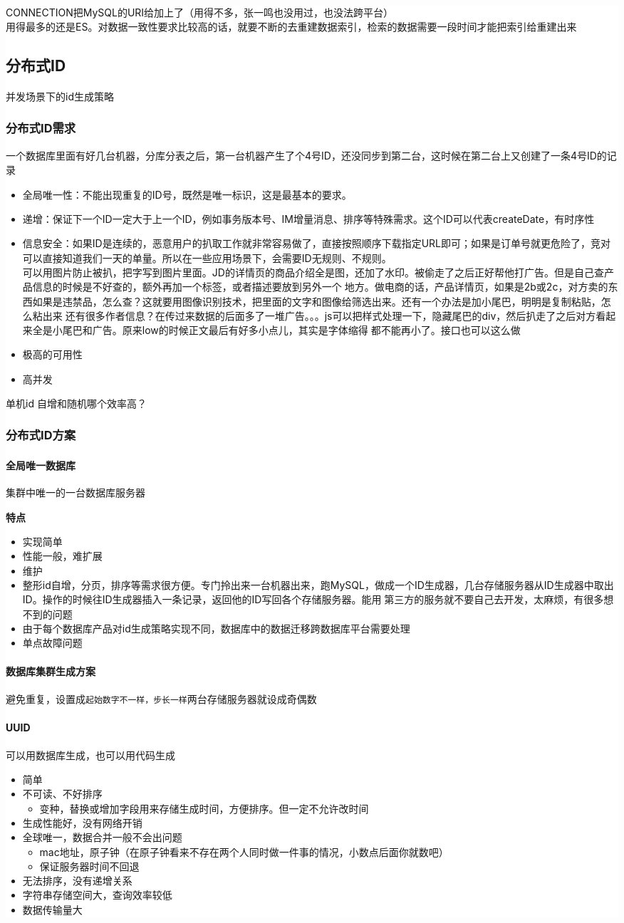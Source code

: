 CONNECTION把MySQL的URI给加上了（用得不多，张一鸣也没用过，也没法跨平台）  
用得最多的还是ES。对数据一致性要求比较高的话，就要不断的去重建数据索引，检索的数据需要一段时间才能把索引给重建出来
## 分布式ID

并发场景下的id生成策略

### 分布式ID需求

一个数据库里面有好几台机器，分库分表之后，第一台机器产生了个4号ID，还没同步到第二台，这时候在第二台上又创建了一条4号ID的记录

- 全局唯一性：不能出现重复的ID号，既然是唯一标识，这是最基本的要求。

- 递增：保证下一个ID一定大于上一个ID，例如事务版本号、IM增量消息、排序等特殊需求。这个ID可以代表createDate，有时序性

- 信息安全：如果ID是连续的，恶意用户的扒取工作就非常容易做了，直接按照顺序下载指定URL即可；如果是订单号就更危险了，竞对可以直接知道我们一天的单量。所以在一些应用场景下，会需要ID无规则、不规则。  
          可以用图片防止被扒，把字写到图片里面。JD的详情页的商品介绍全是图，还加了水印。被偷走了之后正好帮他打广告。但是自己查产品信息的时候是不好查的，额外再加一个标签，或者描述要放到另外一个
          地方。做电商的话，产品详情页，如果是2b或2c，对方卖的东西如果是违禁品，怎么查？这就要用图像识别技术，把里面的文字和图像给筛选出来。还有一个办法是加小尾巴，明明是复制粘贴，怎么粘出来
          还有很多作者信息？在传过来数据的后面多了一堆广告。。。js可以把样式处理一下，隐藏尾巴的div，然后扒走了之后对方看起来全是小尾巴和广告。原来low的时候正文最后有好多小点儿，其实是字体缩得
          都不能再小了。接口也可以这么做
- 极高的可用性
- 高并发



单机id 自增和随机哪个效率高？

### 分布式ID方案

#### 全局唯一数据库

集群中唯一的一台数据库服务器

**特点**

- 实现简单
- 性能一般，难扩展
- 维护
- 整形id自增，分页，排序等需求很方便。专门拎出来一台机器出来，跑MySQL，做成一个ID生成器，几台存储服务器从ID生成器中取出ID。操作的时候往ID生成器插入一条记录，返回他的ID写回各个存储服务器。能用
  第三方的服务就不要自己去开发，太麻烦，有很多想不到的问题
- 由于每个数据库产品对id生成策略实现不同，数据库中的数据迁移跨数据库平台需要处理
- 单点故障问题



#### 数据库集群生成方案

避免重复，设置成`起始数字不一样，步长一样`两台存储服务器就设成奇偶数



#### UUID

可以用数据库生成，也可以用代码生成

- 简单
- 不可读、不好排序
  - 变种，替换或增加字段用来存储生成时间，方便排序。但一定不允许改时间
- 生成性能好，没有网络开销
- 全球唯一，数据合并一般不会出问题
  - mac地址，原子钟（在原子钟看来不存在两个人同时做一件事的情况，小数点后面你就数吧）
  - 保证服务器时间不回退
- 无法排序，没有递增关系
- 字符串存储空间大，查询效率较低
- 数据传输量大
